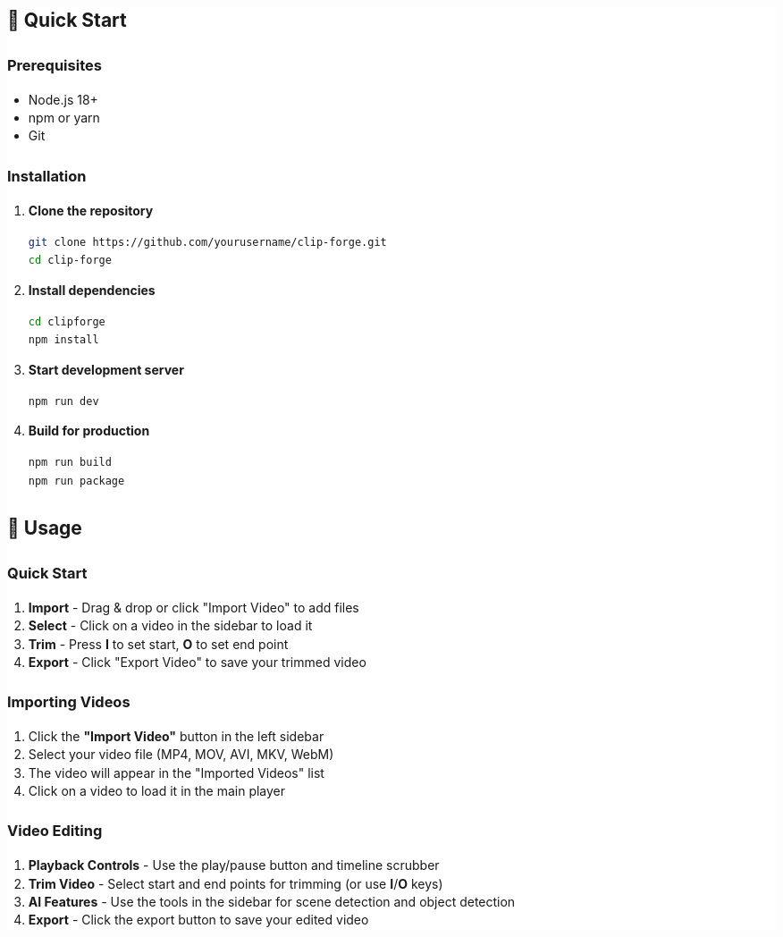 ## 🚀 Quick Start

### Prerequisites
- Node.js 18+ 
- npm or yarn
- Git

### Installation

1. **Clone the repository**
   ```bash
   git clone https://github.com/yourusername/clip-forge.git
   cd clip-forge
   ```

2. **Install dependencies**
   ```bash
   cd clipforge
   npm install
   ```

3. **Start development server**
   ```bash
   npm run dev
   ```

4. **Build for production**
   ```bash
   npm run build
   npm run package
   ```

## 📖 Usage

### Quick Start
1. **Import** - Drag & drop or click "Import Video" to add files
2. **Select** - Click on a video in the sidebar to load it
3. **Trim** - Press **I** to set start, **O** to set end point
4. **Export** - Click "Export Video" to save your trimmed video

### Importing Videos
1. Click the **"Import Video"** button in the left sidebar
2. Select your video file (MP4, MOV, AVI, MKV, WebM)
3. The video will appear in the "Imported Videos" list
4. Click on a video to load it in the main player

### Video Editing
1. **Playback Controls** - Use the play/pause button and timeline scrubber
2. **Trim Video** - Select start and end points for trimming (or use **I**/**O** keys)
3. **AI Features** - Use the tools in the sidebar for scene detection and object detection
4. **Export** - Click the export button to save your edited video
